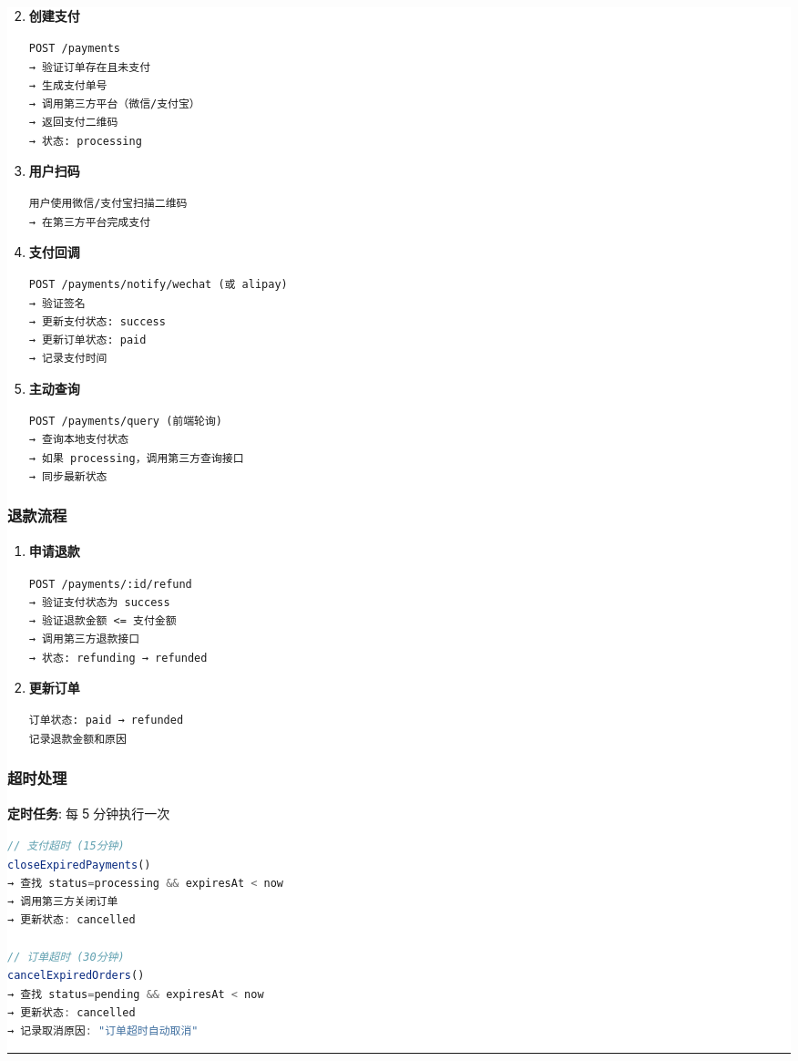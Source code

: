 2. **创建支付**
   ```
   POST /payments
   → 验证订单存在且未支付
   → 生成支付单号
   → 调用第三方平台（微信/支付宝）
   → 返回支付二维码
   → 状态: processing
   ```

3. **用户扫码**
   ```
   用户使用微信/支付宝扫描二维码
   → 在第三方平台完成支付
   ```

4. **支付回调**
   ```
   POST /payments/notify/wechat (或 alipay)
   → 验证签名
   → 更新支付状态: success
   → 更新订单状态: paid
   → 记录支付时间
   ```

5. **主动查询**
   ```
   POST /payments/query (前端轮询)
   → 查询本地支付状态
   → 如果 processing，调用第三方查询接口
   → 同步最新状态
   ```

### 退款流程

1. **申请退款**
   ```
   POST /payments/:id/refund
   → 验证支付状态为 success
   → 验证退款金额 <= 支付金额
   → 调用第三方退款接口
   → 状态: refunding → refunded
   ```

2. **更新订单**
   ```
   订单状态: paid → refunded
   记录退款金额和原因
   ```

### 超时处理

**定时任务**: 每 5 分钟执行一次

```typescript
// 支付超时 (15分钟)
closeExpiredPayments()
→ 查找 status=processing && expiresAt < now
→ 调用第三方关闭订单
→ 更新状态: cancelled

// 订单超时 (30分钟)
cancelExpiredOrders()
→ 查找 status=pending && expiresAt < now
→ 更新状态: cancelled
→ 记录取消原因: "订单超时自动取消"
```

---